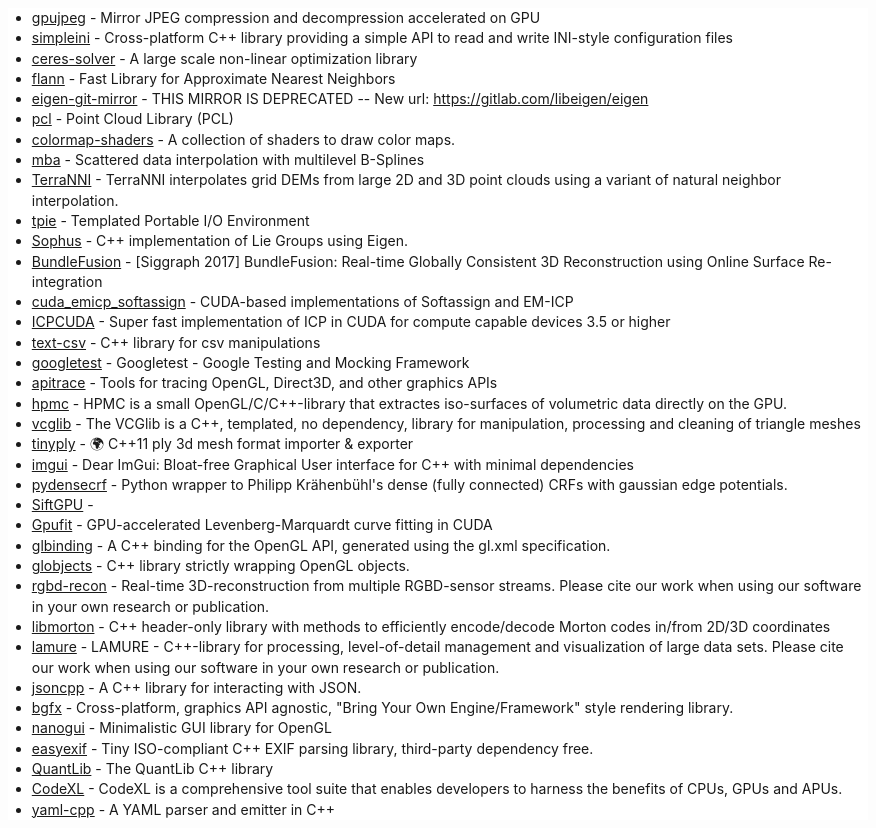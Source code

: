 - [gpujpeg](https://github.com/hoopoe/gpujpeg) - Mirror JPEG compression and decompression accelerated on GPU
- [simpleini](https://github.com/brofield/simpleini) - Cross-platform C++ library providing a simple API to read and write INI-style configuration files
- [ceres-solver](https://github.com/ceres-solver/ceres-solver) - A large scale non-linear optimization library
- [flann](https://github.com/mariusmuja/flann) - Fast Library for Approximate Nearest Neighbors
- [eigen-git-mirror](https://github.com/eigenteam/eigen-git-mirror) - THIS MIRROR IS DEPRECATED -- New url: https://gitlab.com/libeigen/eigen
- [pcl](https://github.com/PointCloudLibrary/pcl) - Point Cloud Library (PCL)
- [colormap-shaders](https://github.com/kbinani/colormap-shaders) - A collection of shaders to draw color maps.
- [mba](https://github.com/ddemidov/mba) - Scattered data interpolation with multilevel B-Splines
- [TerraNNI](https://github.com/thomasmoelhave/TerraNNI) - TerraNNI interpolates grid DEMs from large 2D and 3D point clouds using a variant of natural neighbor interpolation.
- [tpie](https://github.com/thomasmoelhave/tpie) - Templated Portable I/O Environment
- [Sophus](https://github.com/strasdat/Sophus) - C++ implementation of Lie Groups using Eigen.
- [BundleFusion](https://github.com/niessner/BundleFusion) - [Siggraph 2017] BundleFusion: Real-time Globally Consistent 3D Reconstruction using Online Surface Re-integration
- [cuda_emicp_softassign](https://github.com/tttamaki/cuda_emicp_softassign) - CUDA-based implementations of Softassign and EM-ICP
- [ICPCUDA](https://github.com/mp3guy/ICPCUDA) - Super fast implementation of ICP in CUDA for compute capable devices 3.5 or higher
- [text-csv](https://github.com/roman-kashitsyn/text-csv) - C++ library for csv manipulations
- [googletest](https://github.com/google/googletest) - Googletest - Google Testing and Mocking Framework
- [apitrace](https://github.com/apitrace/apitrace) - Tools for tracing OpenGL, Direct3D, and other graphics APIs
- [hpmc](https://github.com/sintefmath/hpmc) - HPMC is a small OpenGL/C/C++-library that extractes iso-surfaces of volumetric data directly on the GPU.
- [vcglib](https://github.com/cnr-isti-vclab/vcglib) - The VCGlib is a C++, templated, no dependency, library for manipulation, processing and cleaning of triangle meshes
- [tinyply](https://github.com/ddiakopoulos/tinyply) - :earth_africa: C++11 ply 3d mesh format importer & exporter
- [imgui](https://github.com/ocornut/imgui) - Dear ImGui: Bloat-free Graphical User interface for C++ with minimal dependencies
- [pydensecrf](https://github.com/lucasb-eyer/pydensecrf) - Python wrapper to Philipp Krähenbühl's dense (fully connected) CRFs with gaussian edge potentials.
- [SiftGPU](https://github.com/pitzer/SiftGPU) - 
- [Gpufit](https://github.com/gpufit/Gpufit) - GPU-accelerated Levenberg-Marquardt curve fitting in CUDA
- [glbinding](https://github.com/cginternals/glbinding) - A C++ binding for the OpenGL API, generated using the gl.xml specification.
- [globjects](https://github.com/cginternals/globjects) - C++ library strictly wrapping OpenGL objects.
- [rgbd-recon](https://github.com/xaf-cv/rgbd-recon) - Real-time 3D-reconstruction from multiple RGBD-sensor streams. Please cite our work when using our software in your own research or publication.
- [libmorton](https://github.com/Forceflow/libmorton) - C++ header-only library with methods to efficiently encode/decode Morton codes in/from 2D/3D coordinates
- [lamure](https://github.com/Fabi3nn3/lamure) - LAMURE - C++-library for processing, level-of-detail management and visualization of large data sets. Please cite our work when using our software in your own research or publication.
- [jsoncpp](https://github.com/open-source-parsers/jsoncpp) - A C++ library for interacting with JSON.
- [bgfx](https://github.com/bkaradzic/bgfx) - Cross-platform, graphics API agnostic, "Bring Your Own Engine/Framework" style rendering library.
- [nanogui](https://github.com/wjakob/nanogui) - Minimalistic GUI library for OpenGL
- [easyexif](https://github.com/mayanklahiri/easyexif) - Tiny ISO-compliant C++ EXIF parsing library, third-party dependency free.
- [QuantLib](https://github.com/lballabio/QuantLib) - The QuantLib C++ library
- [CodeXL](https://github.com/GPUOpen-Archive/CodeXL) - CodeXL is a comprehensive tool suite that enables developers to harness the benefits of CPUs, GPUs and APUs.
- [yaml-cpp](https://github.com/jbeder/yaml-cpp) - A YAML parser and emitter in C++
